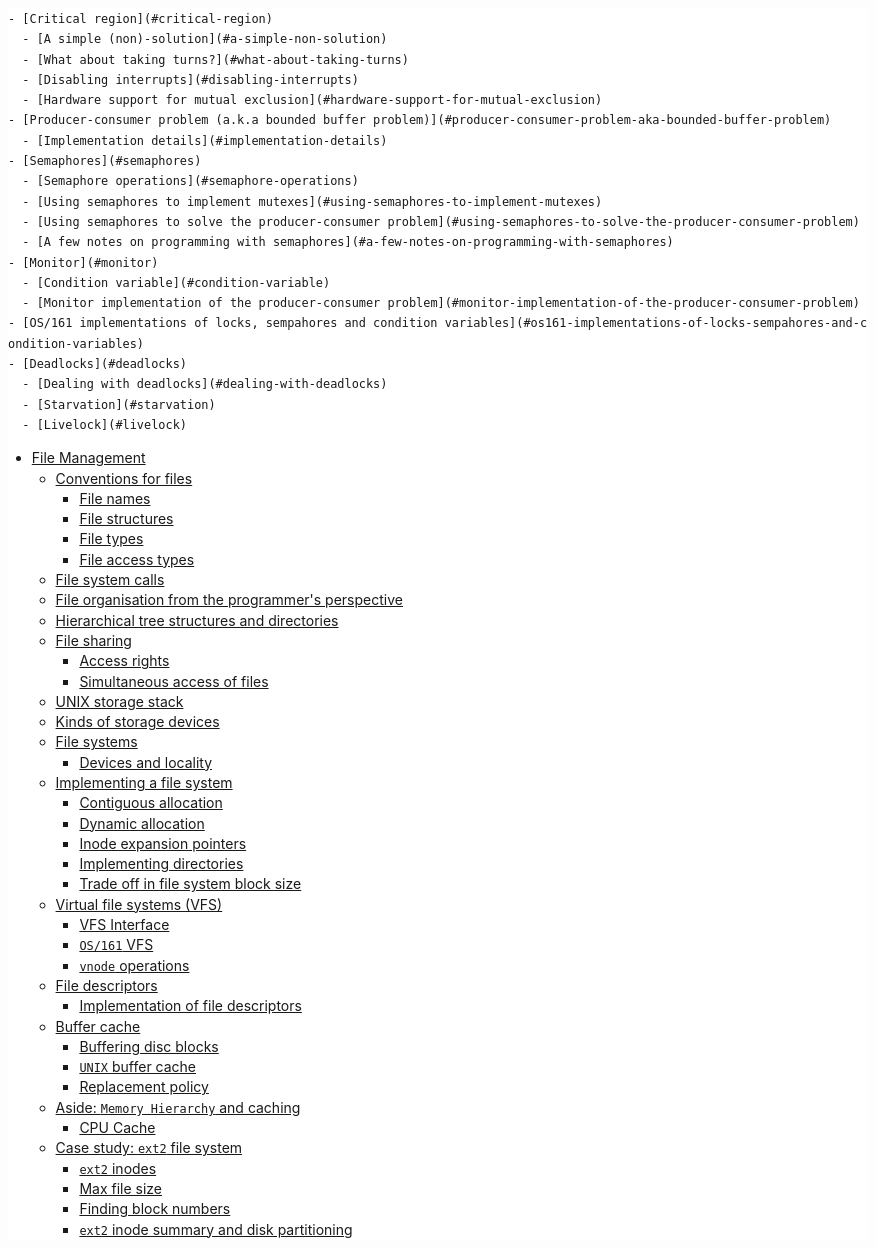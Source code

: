     - [Critical region](#critical-region)
      - [A simple (non)-solution](#a-simple-non-solution)
      - [What about taking turns?](#what-about-taking-turns)
      - [Disabling interrupts](#disabling-interrupts)
      - [Hardware support for mutual exclusion](#hardware-support-for-mutual-exclusion)
    - [Producer-consumer problem (a.k.a bounded buffer problem)](#producer-consumer-problem-aka-bounded-buffer-problem)
      - [Implementation details](#implementation-details)
    - [Semaphores](#semaphores)
      - [Semaphore operations](#semaphore-operations)
      - [Using semaphores to implement mutexes](#using-semaphores-to-implement-mutexes)
      - [Using semaphores to solve the producer-consumer problem](#using-semaphores-to-solve-the-producer-consumer-problem)
      - [A few notes on programming with semaphores](#a-few-notes-on-programming-with-semaphores)
    - [Monitor](#monitor)
      - [Condition variable](#condition-variable)
      - [Monitor implementation of the producer-consumer problem](#monitor-implementation-of-the-producer-consumer-problem)
    - [OS/161 implementations of locks, sempahores and condition variables](#os161-implementations-of-locks-sempahores-and-condition-variables)
    - [Deadlocks](#deadlocks)
      - [Dealing with deadlocks](#dealing-with-deadlocks)
      - [Starvation](#starvation)
      - [Livelock](#livelock)
  - [File Management](#file-management)
    - [Conventions for files](#conventions-for-files)
      - [File names](#file-names)
      - [File structures](#file-structures)
      - [File types](#file-types)
      - [File access types](#file-access-types)
    - [File system calls](#file-system-calls)
    - [File organisation from the programmer's perspective](#file-organisation-from-the-programmers-perspective)
    - [Hierarchical tree structures and directories](#hierarchical-tree-structures-and-directories)
    - [File sharing](#file-sharing)
      - [Access rights](#access-rights)
      - [Simultaneous access of files](#simultaneous-access-of-files)
    - [UNIX storage stack](#unix-storage-stack)
    - [Kinds of storage devices](#kinds-of-storage-devices)
    - [File systems](#file-systems)
      - [Devices and locality](#devices-and-locality)
    - [Implementing a file system](#implementing-a-file-system)
      - [Contiguous allocation](#contiguous-allocation)
      - [Dynamic allocation](#dynamic-allocation)
      - [Inode expansion pointers](#inode-expansion-pointers)
      - [Implementing directories](#implementing-directories)
      - [Trade off in file system block size](#trade-off-in-file-system-block-size)
    - [Virtual file systems (VFS)](#virtual-file-systems-vfs)
      - [VFS Interface](#vfs-interface)
      - [`OS/161` VFS](#os161-vfs)
      - [`vnode` operations](#vnode-operations)
    - [File descriptors](#file-descriptors)
      - [Implementation of file descriptors](#implementation-of-file-descriptors)
    - [Buffer cache](#buffer-cache)
      - [Buffering disc blocks](#buffering-disc-blocks)
      - [`UNIX` buffer cache](#unix-buffer-cache)
      - [Replacement policy](#replacement-policy)
    - [Aside: `Memory Hierarchy` and caching](#aside-memory-hierarchy-and-caching)
      - [CPU Cache](#cpu-cache)
    - [Case study: `ext2` file system](#case-study-ext2-file-system)
      - [`ext2` inodes](#ext2-inodes)
      - [Max file size](#max-file-size)
      - [Finding block numbers](#finding-block-numbers)
      - [`ext2` inode summary and disk partitioning](#ext2-inode-summary-and-disk-partitioning)